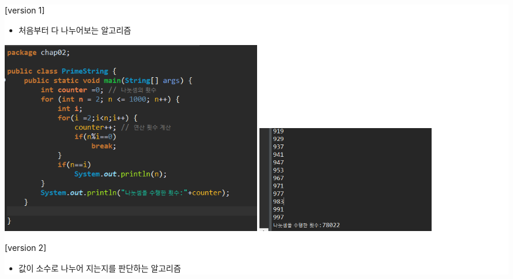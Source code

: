[version 1]

* 처음부터 다 나누어보는 알고리즘

<img src="images/image-20200324001946530.png" alt="image-20200324001946530" style="zoom:80%;" />

<img src="images/image-20200324002004315.png" alt="image-20200324002004315" style="zoom:67%;" />

[version 2]

* 값이 소수로 나누어 지는지를 판단하는 알고리즘
